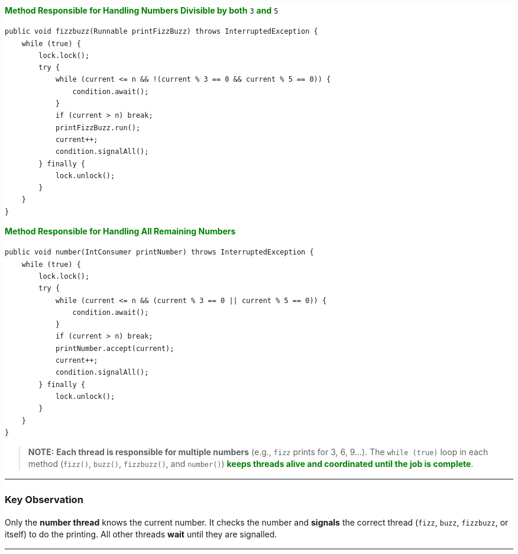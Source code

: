<span style="color:green;font-weight:bold;">Method Responsible for Handling Numbers Divisible by both</span> `3` <span style="color:green;font-weight:bold;">and</span> `5`

```
public void fizzbuzz(Runnable printFizzBuzz) throws InterruptedException {
    while (true) {
        lock.lock();
        try {
            while (current <= n && !(current % 3 == 0 && current % 5 == 0)) {
                condition.await();
            }
            if (current > n) break;
            printFizzBuzz.run();
            current++;
            condition.signalAll();
        } finally {
            lock.unlock();
        }
    }
}
```

<span style="color:green;font-weight:bold;">Method Responsible for Handling All Remaining Numbers</span>

```
public void number(IntConsumer printNumber) throws InterruptedException {
    while (true) {
        lock.lock();
        try {
            while (current <= n && (current % 3 == 0 || current % 5 == 0)) {
                condition.await();
            }
            if (current > n) break;
            printNumber.accept(current);
            current++;
            condition.signalAll();
        } finally {
            lock.unlock();
        }
    }
}
```

> **NOTE:** **Each thread is responsible for multiple numbers** (e.g., `fizz` prints for 3, 6, 9...). The `while (true)` loop in each method (`fizz()`, `buzz()`, `fizzbuzz()`, and `number()`) <span style="color:green;font-weight:bold;">keeps threads alive and coordinated until the job is complete</span>.

---
### Key Observation

Only the **number thread** knows the current number. It checks the number and **signals** the correct thread (`fizz`, `buzz`, `fizzbuzz`, or itself) to do the printing. All other threads **wait** until they are signalled.

---